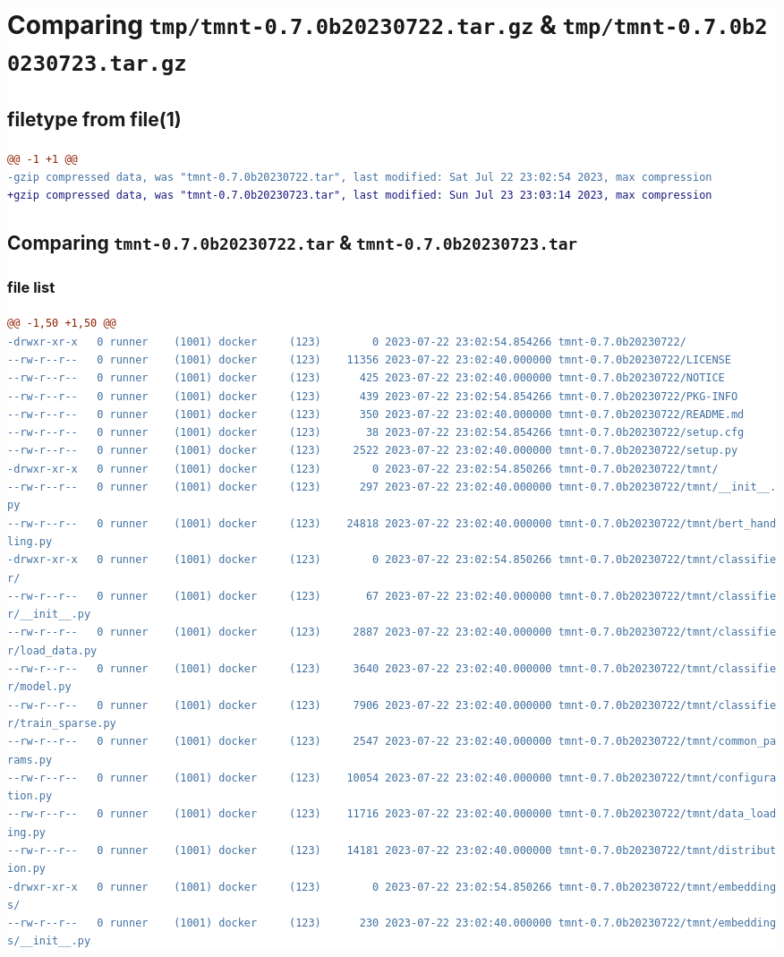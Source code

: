 # Comparing `tmp/tmnt-0.7.0b20230722.tar.gz` & `tmp/tmnt-0.7.0b20230723.tar.gz`

## filetype from file(1)

```diff
@@ -1 +1 @@
-gzip compressed data, was "tmnt-0.7.0b20230722.tar", last modified: Sat Jul 22 23:02:54 2023, max compression
+gzip compressed data, was "tmnt-0.7.0b20230723.tar", last modified: Sun Jul 23 23:03:14 2023, max compression
```

## Comparing `tmnt-0.7.0b20230722.tar` & `tmnt-0.7.0b20230723.tar`

### file list

```diff
@@ -1,50 +1,50 @@
-drwxr-xr-x   0 runner    (1001) docker     (123)        0 2023-07-22 23:02:54.854266 tmnt-0.7.0b20230722/
--rw-r--r--   0 runner    (1001) docker     (123)    11356 2023-07-22 23:02:40.000000 tmnt-0.7.0b20230722/LICENSE
--rw-r--r--   0 runner    (1001) docker     (123)      425 2023-07-22 23:02:40.000000 tmnt-0.7.0b20230722/NOTICE
--rw-r--r--   0 runner    (1001) docker     (123)      439 2023-07-22 23:02:54.854266 tmnt-0.7.0b20230722/PKG-INFO
--rw-r--r--   0 runner    (1001) docker     (123)      350 2023-07-22 23:02:40.000000 tmnt-0.7.0b20230722/README.md
--rw-r--r--   0 runner    (1001) docker     (123)       38 2023-07-22 23:02:54.854266 tmnt-0.7.0b20230722/setup.cfg
--rw-r--r--   0 runner    (1001) docker     (123)     2522 2023-07-22 23:02:40.000000 tmnt-0.7.0b20230722/setup.py
-drwxr-xr-x   0 runner    (1001) docker     (123)        0 2023-07-22 23:02:54.850266 tmnt-0.7.0b20230722/tmnt/
--rw-r--r--   0 runner    (1001) docker     (123)      297 2023-07-22 23:02:40.000000 tmnt-0.7.0b20230722/tmnt/__init__.py
--rw-r--r--   0 runner    (1001) docker     (123)    24818 2023-07-22 23:02:40.000000 tmnt-0.7.0b20230722/tmnt/bert_handling.py
-drwxr-xr-x   0 runner    (1001) docker     (123)        0 2023-07-22 23:02:54.850266 tmnt-0.7.0b20230722/tmnt/classifier/
--rw-r--r--   0 runner    (1001) docker     (123)       67 2023-07-22 23:02:40.000000 tmnt-0.7.0b20230722/tmnt/classifier/__init__.py
--rw-r--r--   0 runner    (1001) docker     (123)     2887 2023-07-22 23:02:40.000000 tmnt-0.7.0b20230722/tmnt/classifier/load_data.py
--rw-r--r--   0 runner    (1001) docker     (123)     3640 2023-07-22 23:02:40.000000 tmnt-0.7.0b20230722/tmnt/classifier/model.py
--rw-r--r--   0 runner    (1001) docker     (123)     7906 2023-07-22 23:02:40.000000 tmnt-0.7.0b20230722/tmnt/classifier/train_sparse.py
--rw-r--r--   0 runner    (1001) docker     (123)     2547 2023-07-22 23:02:40.000000 tmnt-0.7.0b20230722/tmnt/common_params.py
--rw-r--r--   0 runner    (1001) docker     (123)    10054 2023-07-22 23:02:40.000000 tmnt-0.7.0b20230722/tmnt/configuration.py
--rw-r--r--   0 runner    (1001) docker     (123)    11716 2023-07-22 23:02:40.000000 tmnt-0.7.0b20230722/tmnt/data_loading.py
--rw-r--r--   0 runner    (1001) docker     (123)    14181 2023-07-22 23:02:40.000000 tmnt-0.7.0b20230722/tmnt/distribution.py
-drwxr-xr-x   0 runner    (1001) docker     (123)        0 2023-07-22 23:02:54.850266 tmnt-0.7.0b20230722/tmnt/embeddings/
--rw-r--r--   0 runner    (1001) docker     (123)      230 2023-07-22 23:02:40.000000 tmnt-0.7.0b20230722/tmnt/embeddings/__init__.py
```